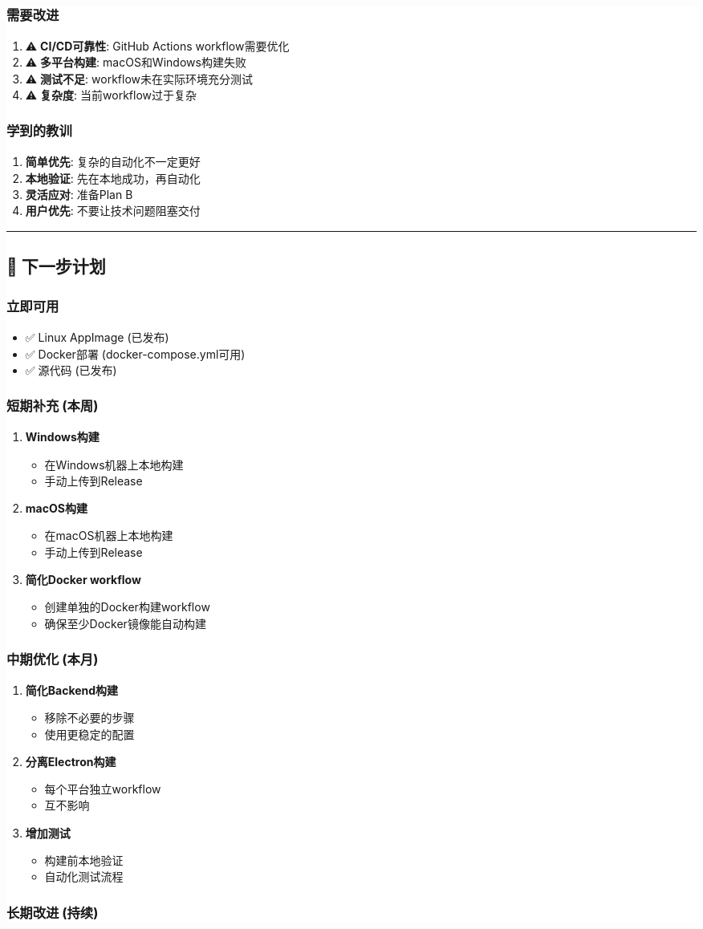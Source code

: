 ### 需要改进

1. ⚠️ **CI/CD可靠性**: GitHub Actions workflow需要优化
2. ⚠️ **多平台构建**: macOS和Windows构建失败
3. ⚠️ **测试不足**: workflow未在实际环境充分测试
4. ⚠️ **复杂度**: 当前workflow过于复杂

### 学到的教训

1. **简单优先**: 复杂的自动化不一定更好
2. **本地验证**: 先在本地成功，再自动化
3. **灵活应对**: 准备Plan B
4. **用户优先**: 不要让技术问题阻塞交付

---

## 🚀 下一步计划

### 立即可用

- ✅ Linux AppImage (已发布)
- ✅ Docker部署 (docker-compose.yml可用)
- ✅ 源代码 (已发布)

### 短期补充 (本周)

1. **Windows构建**
   - 在Windows机器上本地构建
   - 手动上传到Release

2. **macOS构建**
   - 在macOS机器上本地构建
   - 手动上传到Release

3. **简化Docker workflow**
   - 创建单独的Docker构建workflow
   - 确保至少Docker镜像能自动构建

### 中期优化 (本月)

1. **简化Backend构建**
   - 移除不必要的步骤
   - 使用更稳定的配置

2. **分离Electron构建**
   - 每个平台独立workflow
   - 互不影响

3. **增加测试**
   - 构建前本地验证
   - 自动化测试流程

### 长期改进 (持续)
